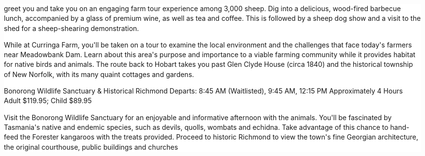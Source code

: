 greet you and take you on an engaging farm
tour experience among 3,000 sheep. Dig into
a delicious, wood-fired barbecue lunch,
accompanied by a glass of premium wine, as
well as tea and coffee. This is followed by a
sheep dog show and a visit to the shed for a
sheep-shearing demonstration.

While at Curringa Farm, you'll be taken on a
tour to examine the local environment and
the challenges that face today's farmers near
Meadowbank Dam. Learn about this area's
purpose and importance to a viable farming
community while it provides habitat for
native birds and animals.
The route back to Hobart takes you past Glen
Clyde House (circa 1840) and the historical
township of New Norfolk, with its many
quaint cottages and gardens.

Bonorong Wildlife Sanctuary &
Historical Richmond
Departs: 8:45 AM (Waitlisted), 9:45 AM, 12:15
PM
Approximately 4 Hours
Adult $119.95; Child $89.95

Visit the Bonorong Wildlife Sanctuary for an
enjoyable and informative afternoon with the
animals. You'll be fascinated by Tasmania's
native and endemic species, such as devils,
quolls, wombats and echidna.
Take advantage of this chance to hand-feed
the Forester kangaroos with the treats
provided.
Proceed to historic Richmond to view the
town's fine Georgian architecture, the original
courthouse, public buildings and churches
